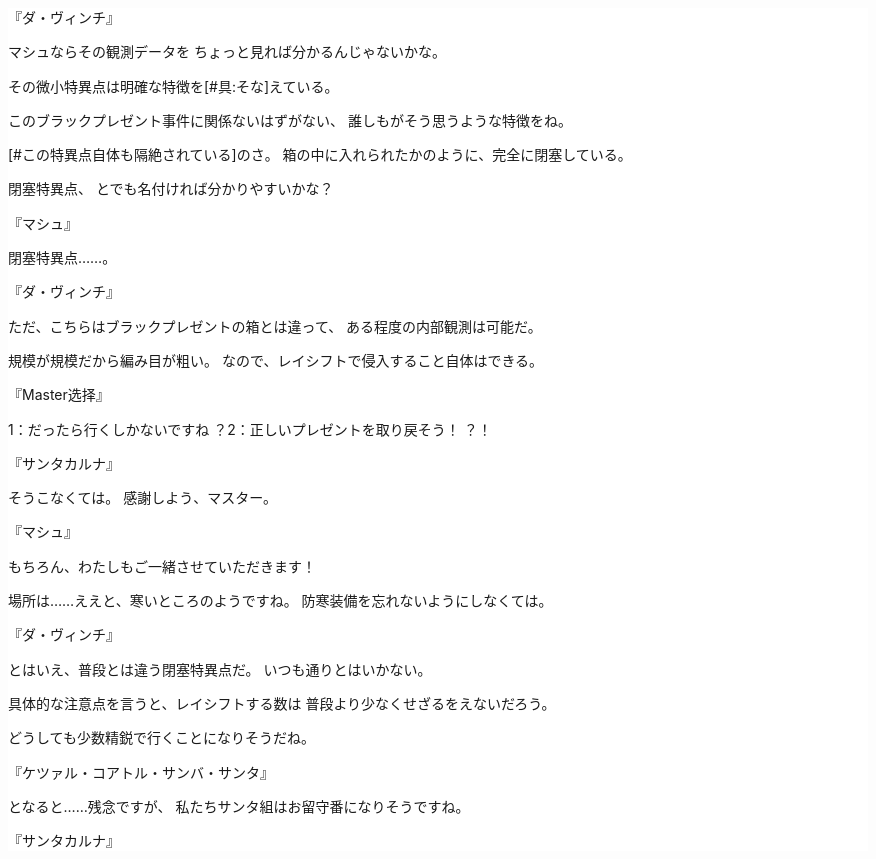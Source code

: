 『ダ・ヴィンチ』

マシュならその観測データを
ちょっと見れば分かるんじゃないかな。

その微小特異点は明確な特徴を[#具:そな]えている。

このブラックプレゼント事件に関係ないはずがない、
誰しもがそう思うような特徴をね。

[#この特異点自体も隔絶されている]のさ。
箱の中に入れられたかのように、完全に閉塞している。

閉塞特異点、
とでも名付ければ分かりやすいかな？

『マシュ』

閉塞特異点……。

『ダ・ヴィンチ』

ただ、こちらはブラックプレゼントの箱とは違って、
ある程度の内部観測は可能だ。

規模が規模だから編み目が粗い。
なので、レイシフトで侵入すること自体はできる。

『Master选择』

1：だったら行くしかないですね
？2：正しいプレゼントを取り戻そう！
？！

『サンタカルナ』

そうこなくては。
感謝しよう、マスター。

『マシュ』

もちろん、わたしもご一緒させていただきます！

場所は……ええと、寒いところのようですね。
防寒装備を忘れないようにしなくては。

『ダ・ヴィンチ』

とはいえ、普段とは違う閉塞特異点だ。
いつも通りとはいかない。

具体的な注意点を言うと、レイシフトする数は
普段より少なくせざるをえないだろう。

どうしても少数精鋭で行くことになりそうだね。

『ケツァル・コアトル・サンバ・サンタ』

となると……残念ですが、
私たちサンタ組はお留守番になりそうですね。

『サンタカルナ』
